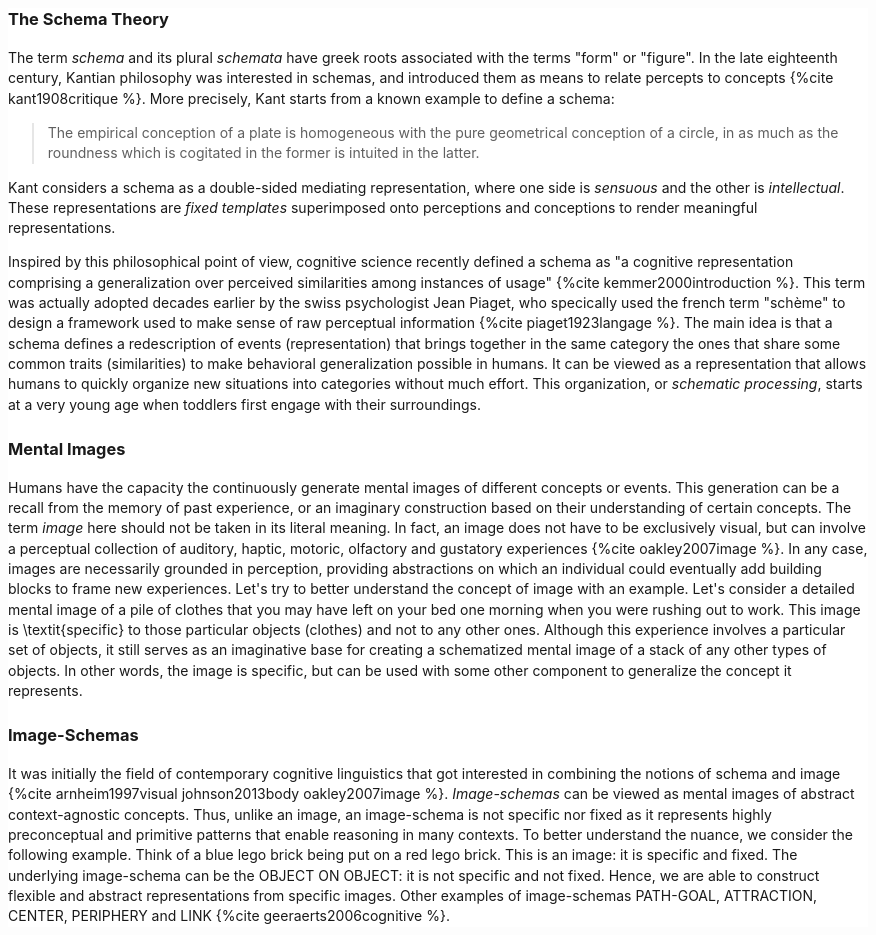 ### The Schema Theory

The term _schema_ and its plural _schemata_ have greek roots associated with the terms "form" or "figure". In the late eighteenth century, Kantian philosophy was interested in schemas, and introduced them as means to relate percepts to concepts {%cite kant1908critique %}. More precisely, Kant starts from a known example to define a schema: 

> The empirical conception of a plate is homogeneous with the pure geometrical conception of a circle, in as much as the roundness which is cogitated in the former is intuited in the latter.

Kant considers a schema as a double-sided mediating representation, where one side is _sensuous_ and the other is _intellectual_. These representations are _fixed templates_ superimposed onto perceptions and conceptions to render meaningful representations.  

Inspired by this philosophical point of view, cognitive science recently defined a schema as "a cognitive representation comprising a generalization over perceived similarities among instances of usage" {%cite kemmer2000introduction %}. This term was actually adopted decades earlier by the swiss psychologist Jean Piaget, who specically used the french term "schème" to design a framework used to make sense of raw perceptual information {%cite piaget1923langage %}. The main idea is that a schema defines a redescription of events (representation) that brings together in the same category the ones that share some common traits (similarities) to make behavioral generalization possible in humans.  It can be viewed as a representation that allows humans to quickly organize new situations into categories without much effort. This organization, or _schematic processing_, starts at a very young age when toddlers first engage with their surroundings.

### Mental Images

Humans have the capacity the continuously generate mental images of different concepts or events. This generation can be a recall from the memory of past experience, or an imaginary construction based on their understanding of certain concepts. The term _image_ here should not be taken in its literal meaning. In fact, an image does not have to be exclusively visual, but can involve a perceptual collection of auditory, haptic, motoric, olfactory and gustatory experiences {%cite oakley2007image %}. In any case, images are necessarily grounded in perception, providing abstractions on which an individual could eventually add building blocks to frame new experiences. Let's try to better understand the concept of image with an example. Let's consider a detailed mental image of a pile of clothes that you may have left on your bed one morning when you were rushing out to work. This image is \textit{specific} to those particular objects (clothes) and not to any other ones. Although this experience involves a particular set of objects, it still serves as an imaginative base for creating a schematized mental image of a stack of any other types of objects. In other words, the image is specific, but can be used with some other component to generalize the concept it represents. 

### Image-Schemas

It was initially the field of contemporary cognitive linguistics that got interested in combining the notions of schema and image {%cite arnheim1997visual johnson2013body oakley2007image %}. _Image-schemas_ can be viewed as mental images of abstract context-agnostic concepts.  Thus, unlike an image, an image-schema is not specific nor fixed as it represents highly preconceptual and primitive patterns that enable reasoning in many contexts. To better understand the nuance, we consider the following example. Think of a blue lego brick being put on a red lego brick. This is an image: it is specific and fixed. The underlying image-schema can be the OBJECT ON OBJECT: it is not specific and not fixed. Hence, we are able to construct flexible and abstract representations from specific images. Other examples of image-schemas PATH-GOAL, ATTRACTION, CENTER, PERIPHERY and LINK {%cite geeraerts2006cognitive %}.
